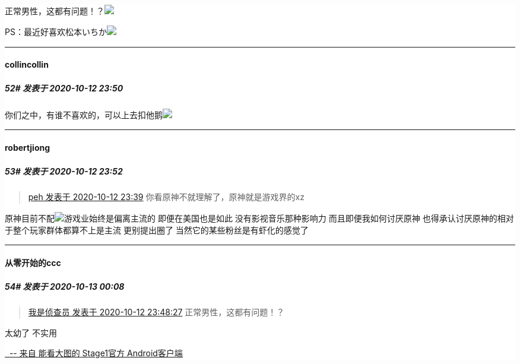 


正常男性，这都有问题！？<img src="https://static.saraba1st.com/image/smiley/face2017/124.png" referrerpolicy="no-referrer">


PS：最近好喜欢松本いちか<img src="https://static.saraba1st.com/image/smiley/face2017/072.png" referrerpolicy="no-referrer">







*****

####  collincollin  
##### 52#       发表于 2020-10-12 23:50




你们之中，有谁不喜欢的，可以上去扣他鹅<img src="https://static.saraba1st.com/image/smiley/face2017/048.png" referrerpolicy="no-referrer">







*****

####  robertjiong  
##### 53#       发表于 2020-10-12 23:52



<blockquote><a href="httphttps://bbs.saraba1st.com/2b/forum.php?mod=redirect&amp;goto=findpost&amp;pid=49033990&amp;ptid=1964833" target="_blank">peh 发表于 2020-10-12 23:39</a>
你看原神不就理解了，原神就是游戏界的xz</blockquote>
原神目前不配<img src="https://static.saraba1st.com/image/smiley/face2017/067.png" referrerpolicy="no-referrer">游戏业始终是偏离主流的 即便在美国也是如此 没有影视音乐那种影响力 
而且即便我如何讨厌原神 也得承认讨厌原神的相对于整个玩家群体都算不上是主流 更别提出圈了
当然它的某些粉丝是有虾化的感觉了







*****

####  从零开始的ccc  
##### 54#       发表于 2020-10-13 00:08



<blockquote><a href="httphttps://bbs.saraba1st.com/2b/forum.php?mod=redirect&amp;goto=findpost&amp;pid=49034066&amp;ptid=1964833" target="_blank">我是侦查员 发表于 2020-10-12 23:48:27</a>
正常男性，这都有问题！？</blockquote>太幼了 不实用

[  -- 来自 能看大图的 Stage1官方 Android客户端](https://www.coolapk.com/apk/140634)


